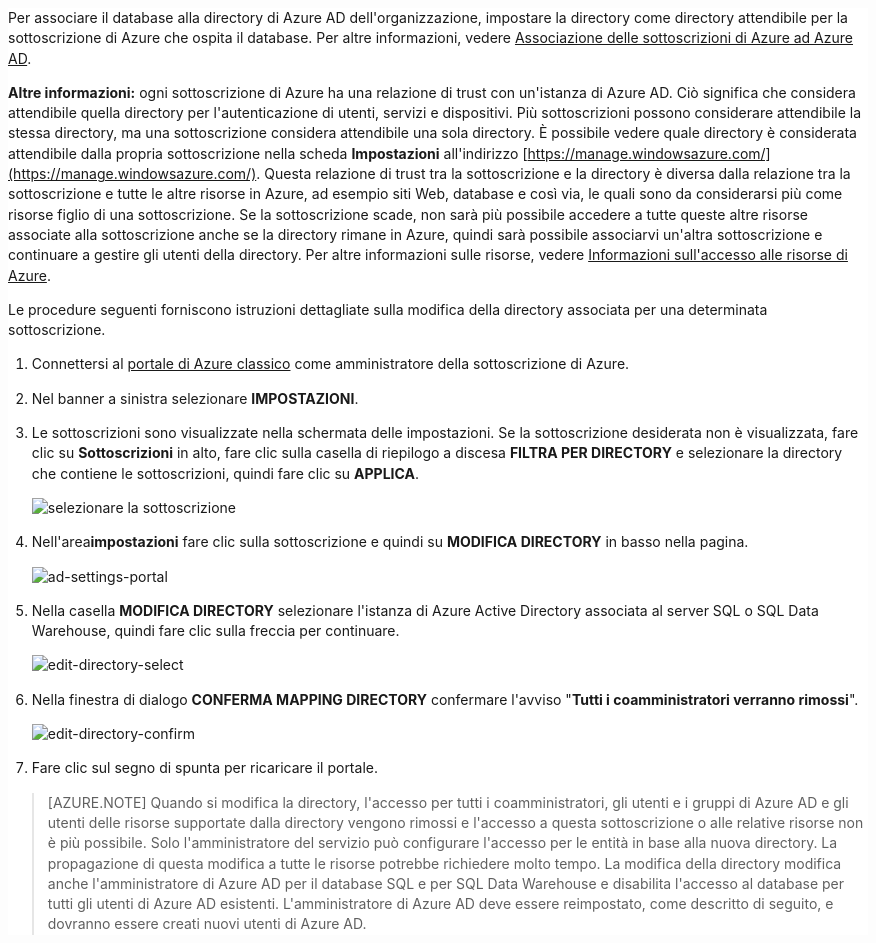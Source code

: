 Per associare il database alla directory di Azure AD dell'organizzazione, impostare la directory come directory attendibile per la sottoscrizione di Azure che ospita il database. Per altre informazioni, vedere [Associazione delle sottoscrizioni di Azure ad Azure AD](https://msdn.microsoft.com/library/azure/dn629581.aspx).

**Altre informazioni:** ogni sottoscrizione di Azure ha una relazione di trust con un'istanza di Azure AD. Ciò significa che considera attendibile quella directory per l'autenticazione di utenti, servizi e dispositivi. Più sottoscrizioni possono considerare attendibile la stessa directory, ma una sottoscrizione considera attendibile una sola directory. È possibile vedere quale directory è considerata attendibile dalla propria sottoscrizione nella scheda **Impostazioni** all'indirizzo [https://manage.windowsazure.com/](https://manage.windowsazure.com/). Questa relazione di trust tra la sottoscrizione e la directory è diversa dalla relazione tra la sottoscrizione e tutte le altre risorse in Azure, ad esempio siti Web, database e così via, le quali sono da considerarsi più come risorse figlio di una sottoscrizione. Se la sottoscrizione scade, non sarà più possibile accedere a tutte queste altre risorse associate alla sottoscrizione anche se la directory rimane in Azure, quindi sarà possibile associarvi un'altra sottoscrizione e continuare a gestire gli utenti della directory. Per altre informazioni sulle risorse, vedere [Informazioni sull'accesso alle risorse di Azure](https://msdn.microsoft.com/library/azure/dn584083.aspx).

Le procedure seguenti forniscono istruzioni dettagliate sulla modifica della directory associata per una determinata sottoscrizione.

1. Connettersi al [portale di Azure classico](https://manage.windowsazure.com/) come amministratore della sottoscrizione di Azure.
2. Nel banner a sinistra selezionare **IMPOSTAZIONI**.
3. Le sottoscrizioni sono visualizzate nella schermata delle impostazioni. Se la sottoscrizione desiderata non è visualizzata, fare clic su **Sottoscrizioni** in alto, fare clic sulla casella di riepilogo a discesa **FILTRA PER DIRECTORY** e selezionare la directory che contiene le sottoscrizioni, quindi fare clic su **APPLICA**.

	![selezionare la sottoscrizione][4]
4. Nell'area**impostazioni** fare clic sulla sottoscrizione e quindi su **MODIFICA DIRECTORY** in basso nella pagina.

	![ad-settings-portal][5]
5. Nella casella **MODIFICA DIRECTORY** selezionare l'istanza di Azure Active Directory associata al server SQL o SQL Data Warehouse, quindi fare clic sulla freccia per continuare.

	![edit-directory-select][6]
6. Nella finestra di dialogo **CONFERMA MAPPING DIRECTORY** confermare l'avviso "**Tutti i coamministratori verranno rimossi**".

	![edit-directory-confirm][7]
7. Fare clic sul segno di spunta per ricaricare il portale.

> [AZURE.NOTE] Quando si modifica la directory, l'accesso per tutti i coamministratori, gli utenti e i gruppi di Azure AD e gli utenti delle risorse supportate dalla directory vengono rimossi e l'accesso a questa sottoscrizione o alle relative risorse non è più possibile. Solo l'amministratore del servizio può configurare l'accesso per le entità in base alla nuova directory. La propagazione di questa modifica a tutte le risorse potrebbe richiedere molto tempo. La modifica della directory modifica anche l'amministratore di Azure AD per il database SQL e per SQL Data Warehouse e disabilita l'accesso al database per tutti gli utenti di Azure AD esistenti. L'amministratore di Azure AD deve essere reimpostato, come descritto di seguito, e dovranno essere creati nuovi utenti di Azure AD.


[1]: ./media/sql-database-aad-authentication/1aad-auth-diagram.png
[2]: ./media/sql-database-aad-authentication/2subscription-relationship.png
[3]: ./media/sql-database-aad-authentication/3admin-structure.png
[4]: ./media/sql-database-aad-authentication/4select-subscription.png
[5]: ./media/sql-database-aad-authentication/5ad-settings-portal.png
[6]: ./media/sql-database-aad-authentication/6edit-directory-select.png
[7]: ./media/sql-database-aad-authentication/7edit-directory-confirm.png
[8]: ./media/sql-database-aad-authentication/8choose-ad.png
[9]: ./media/sql-database-aad-authentication/9ad-settings.png
[10]: ./media/sql-database-aad-authentication/10choose-admin.png
[11]: ./media/sql-database-aad-authentication/11connect-using-int-auth.png
[12]: ./media/sql-database-aad-authentication/12connect-using-pw-auth.png
[13]: ./media/sql-database-aad-authentication/13connect-to-db.png